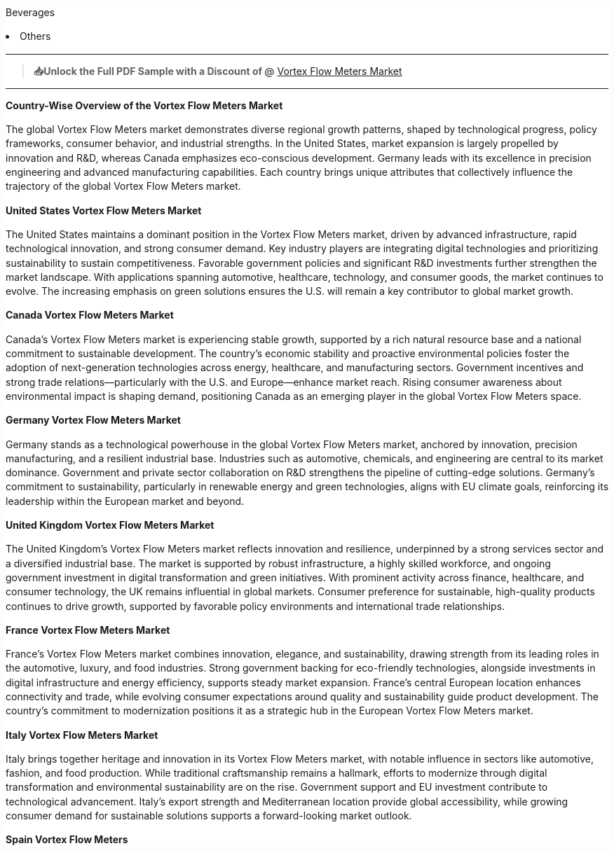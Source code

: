 Beverages</li><li>Others</li></ul></p><hr /><blockquote><p><strong>📥Unlock the Full PDF Sample with a Discount of @</strong> <a href="https://www.marketresearchintellect.com/ask-for-discount/?rid=1083816&amp;utm_source=Github-April&amp;utm_medium=019">Vortex Flow Meters Market</a></p></blockquote><hr /><p class="" data-start="217" data-end="261"><strong data-start="217" data-end="261">Country-Wise Overview of the Vortex Flow Meters Market</strong></p><p class="" data-start="263" data-end="774">The global Vortex Flow Meters market demonstrates diverse regional growth patterns, shaped by technological progress, policy frameworks, consumer behavior, and industrial strengths. In the United States, market expansion is largely propelled by innovation and R&amp;D, whereas Canada emphasizes eco-conscious development. Germany leads with its excellence in precision engineering and advanced manufacturing capabilities. Each country brings unique attributes that collectively influence the trajectory of the global Vortex Flow Meters market.</p><p class="" data-start="776" data-end="1421"><strong data-start="776" data-end="805">United States Vortex Flow Meters Market</strong></p><p class="" data-start="776" data-end="1421">The United States maintains a dominant position in the Vortex Flow Meters market, driven by advanced infrastructure, rapid technological innovation, and strong consumer demand. Key industry players are integrating digital technologies and prioritizing sustainability to sustain competitiveness. Favorable government policies and significant R&amp;D investments further strengthen the market landscape. With applications spanning automotive, healthcare, technology, and consumer goods, the market continues to evolve. The increasing emphasis on green solutions ensures the U.S. will remain a key contributor to global market growth.</p><p class="" data-start="1423" data-end="2019"><strong data-start="1423" data-end="1445">Canada Vortex Flow Meters Market</strong></p><p class="" data-start="1423" data-end="2019">Canada&rsquo;s Vortex Flow Meters market is experiencing stable growth, supported by a rich natural resource base and a national commitment to sustainable development. The country&rsquo;s economic stability and proactive environmental policies foster the adoption of next-generation technologies across energy, healthcare, and manufacturing sectors. Government incentives and strong trade relations&mdash;particularly with the U.S. and Europe&mdash;enhance market reach. Rising consumer awareness about environmental impact is shaping demand, positioning Canada as an emerging player in the global Vortex Flow Meters space.</p><p class="" data-start="2021" data-end="2591"><strong data-start="2021" data-end="2044">Germany Vortex Flow Meters Market</strong></p><p class="" data-start="2021" data-end="2591">Germany stands as a technological powerhouse in the global Vortex Flow Meters market, anchored by innovation, precision manufacturing, and a resilient industrial base. Industries such as automotive, chemicals, and engineering are central to its market dominance. Government and private sector collaboration on R&amp;D strengthens the pipeline of cutting-edge solutions. Germany&rsquo;s commitment to sustainability, particularly in renewable energy and green technologies, aligns with EU climate goals, reinforcing its leadership within the European market and beyond.</p><p class="" data-start="2593" data-end="3221"><strong data-start="2593" data-end="2623">United Kingdom Vortex Flow Meters Market</strong></p><p class="" data-start="2593" data-end="3221">The United Kingdom&rsquo;s Vortex Flow Meters market reflects innovation and resilience, underpinned by a strong services sector and a diversified industrial base. The market is supported by robust infrastructure, a highly skilled workforce, and ongoing government investment in digital transformation and green initiatives. With prominent activity across finance, healthcare, and consumer technology, the UK remains influential in global markets. Consumer preference for sustainable, high-quality products continues to drive growth, supported by favorable policy environments and international trade relationships.</p><p class="" data-start="3223" data-end="3838"><strong data-start="3223" data-end="3245">France Vortex Flow Meters Market</strong></p><p class="" data-start="3223" data-end="3838">France&rsquo;s Vortex Flow Meters market combines innovation, elegance, and sustainability, drawing strength from its leading roles in the automotive, luxury, and food industries. Strong government backing for eco-friendly technologies, alongside investments in digital infrastructure and energy efficiency, supports steady market expansion. France&rsquo;s central European location enhances connectivity and trade, while evolving consumer expectations around quality and sustainability guide product development. The country&rsquo;s commitment to modernization positions it as a strategic hub in the European Vortex Flow Meters market.</p><p class="" data-start="3840" data-end="4422"><strong data-start="3840" data-end="3861">Italy Vortex Flow Meters Market</strong></p><p class="" data-start="3840" data-end="4422">Italy brings together heritage and innovation in its Vortex Flow Meters market, with notable influence in sectors like automotive, fashion, and food production. While traditional craftsmanship remains a hallmark, efforts to modernize through digital transformation and environmental sustainability are on the rise. Government support and EU investment contribute to technological advancement. Italy&rsquo;s export strength and Mediterranean location provide global accessibility, while growing consumer demand for sustainable solutions supports a forward-looking market outlook.</p><p class="" data-start="4424" data-end="4975"><strong data-start="4424" data-end="4445">Spain Vortex Flow Meters